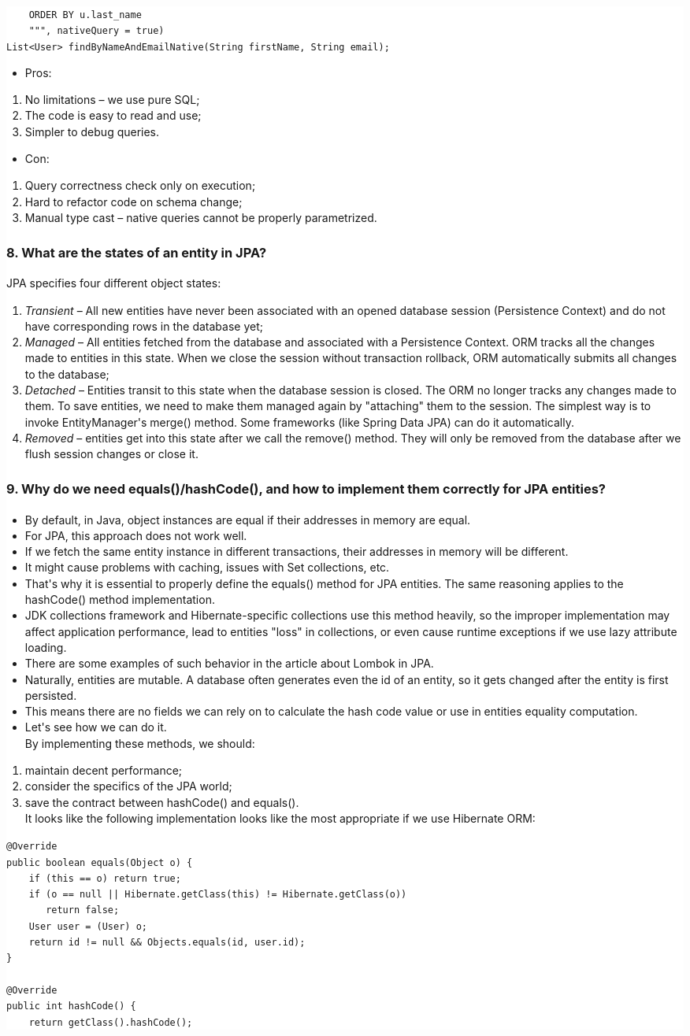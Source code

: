 ```
    ORDER BY u.last_name 
    """, nativeQuery = true) 
List<User> findByNameAndEmailNative(String firstName, String email); 
```
- Pros:
1. No limitations – we use pure SQL;
2. The code is easy to read and use;
3. Simpler to debug queries.
- Con:
1. Query correctness check only on execution;
2. Hard to refactor code on schema change;
3. Manual type cast – native queries cannot be properly parametrized.

### 8. What are the states of an entity in JPA?
JPA specifies four different object states:
1. *Transient* – All new entities have never been associated with an opened database session (Persistence Context) and do not have corresponding rows in the database yet;
2. *Managed* – All entities fetched from the database and associated with a Persistence Context. ORM tracks all the changes made to entities in this state. When we close the session without transaction rollback, ORM automatically submits all changes to the database;
3. *Detached* – Entities transit to this state when the database session is closed. The ORM no longer tracks any changes made to them. To save entities, we need to make them managed again by "attaching" them to the session. The simplest way is to invoke EntityManager's merge() method. Some frameworks (like Spring Data JPA) can do it automatically.
4. *Removed* – entities get into this state after we call the remove() method. They will only be removed from the database after we flush session changes or close it.

### 9. Why do we need equals()/hashCode(), and how to implement them correctly for JPA entities?
- By default, in Java, object instances are equal if their addresses in memory are equal.
- For JPA, this approach does not work well.
- If we fetch the same entity instance in different transactions, their addresses in memory will be different.
- It might cause problems with caching, issues with Set collections, etc.
- That's why it is essential to properly define the equals() method for JPA entities.
The same reasoning applies to the hashCode() method implementation.
- JDK collections framework and Hibernate-specific collections use this method heavily, so the improper implementation may affect application performance, lead to entities "loss" in collections, or even cause runtime exceptions if we use lazy attribute loading.
- There are some examples of such behavior in the article about Lombok in JPA.
- Naturally, entities are mutable. A database often generates even the id of an entity, so it gets changed after the entity is first persisted.
- This means there are no fields we can rely on to calculate the hash code value or use in entities equality computation.
- Let's see how we can do it. \
By implementing these methods, we should:
1. maintain decent performance;
2. consider the specifics of the JPA world;
3. save the contract between hashCode() and equals(). \
It looks like the following implementation looks like the most appropriate if we use Hibernate ORM:
```
@Override  
public boolean equals(Object o) {  
    if (this == o) return true;  
    if (o == null || Hibernate.getClass(this) != Hibernate.getClass(o))   
       return false;  
    User user = (User) o;  
    return id != null && Objects.equals(id, user.id);  
}  

@Override  
public int hashCode() {  
    return getClass().hashCode();  
```